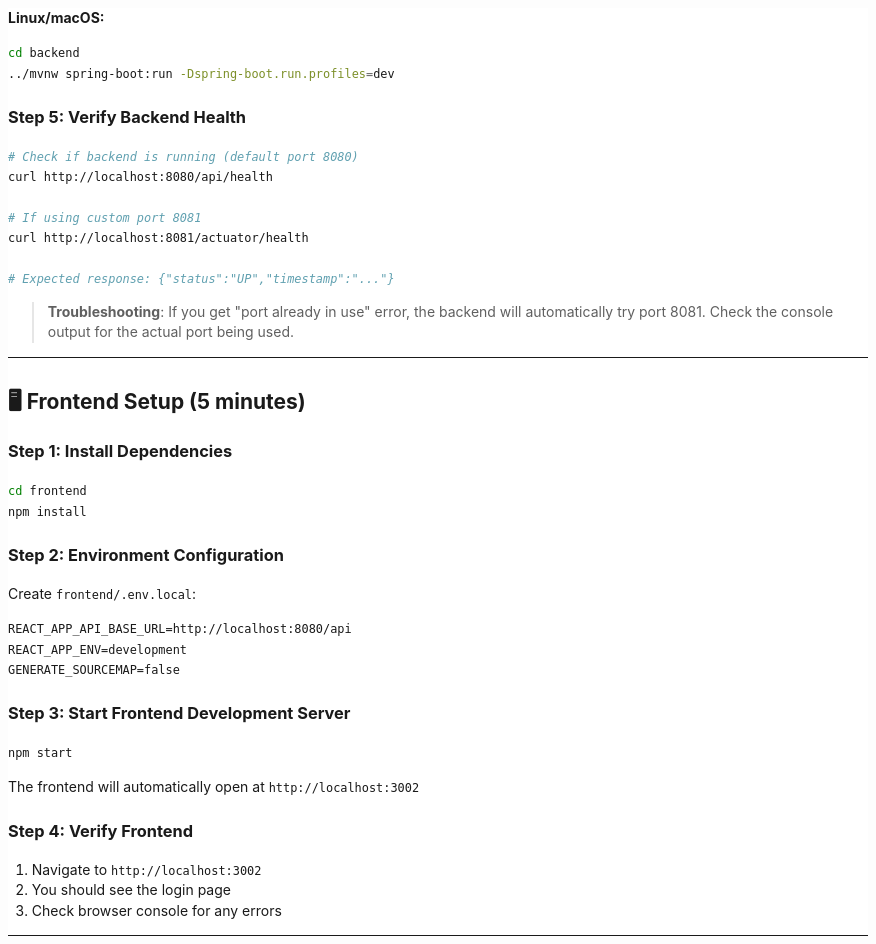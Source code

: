 **Linux/macOS:**
```bash
cd backend
../mvnw spring-boot:run -Dspring-boot.run.profiles=dev
```

### Step 5: Verify Backend Health
```bash
# Check if backend is running (default port 8080)
curl http://localhost:8080/api/health

# If using custom port 8081
curl http://localhost:8081/actuator/health

# Expected response: {"status":"UP","timestamp":"..."}
```

> **Troubleshooting**: If you get "port already in use" error, the backend will automatically try port 8081. Check the console output for the actual port being used.

---

## 🖥️ Frontend Setup (5 minutes)

### Step 1: Install Dependencies
```bash
cd frontend
npm install
```

### Step 2: Environment Configuration

Create `frontend/.env.local`:
```env
REACT_APP_API_BASE_URL=http://localhost:8080/api
REACT_APP_ENV=development
GENERATE_SOURCEMAP=false
```

### Step 3: Start Frontend Development Server
```bash
npm start
```

The frontend will automatically open at `http://localhost:3002`

### Step 4: Verify Frontend
1. Navigate to `http://localhost:3002`
2. You should see the login page
3. Check browser console for any errors

---
